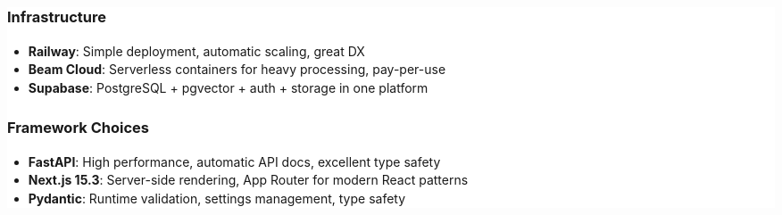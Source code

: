 ### Infrastructure
- **Railway**: Simple deployment, automatic scaling, great DX
- **Beam Cloud**: Serverless containers for heavy processing, pay-per-use
- **Supabase**: PostgreSQL + pgvector + auth + storage in one platform

### Framework Choices
- **FastAPI**: High performance, automatic API docs, excellent type safety
- **Next.js 15.3**: Server-side rendering, App Router for modern React patterns
- **Pydantic**: Runtime validation, settings management, type safety

